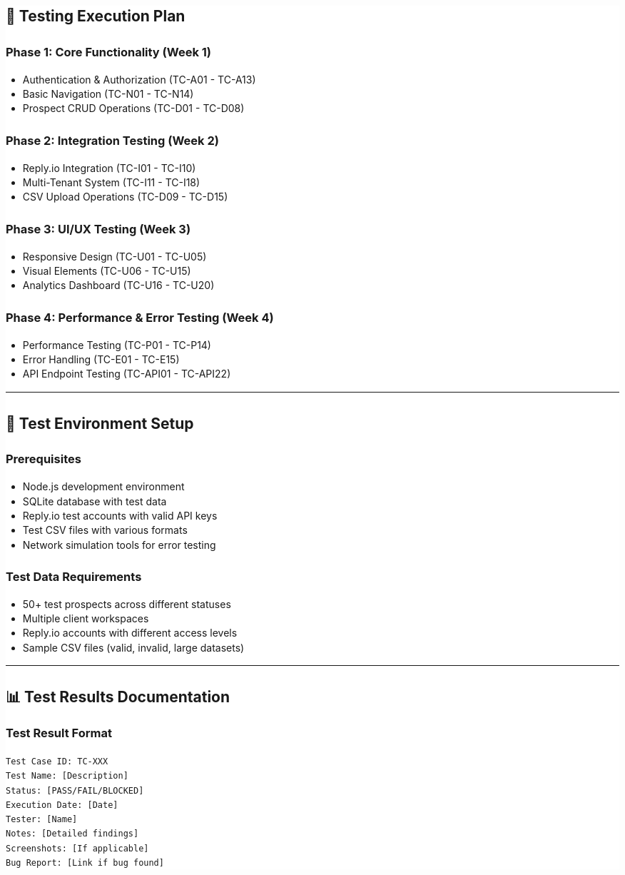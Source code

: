 
## 🧪 Testing Execution Plan

### Phase 1: Core Functionality (Week 1)
- Authentication & Authorization (TC-A01 - TC-A13)
- Basic Navigation (TC-N01 - TC-N14)
- Prospect CRUD Operations (TC-D01 - TC-D08)

### Phase 2: Integration Testing (Week 2)
- Reply.io Integration (TC-I01 - TC-I10)
- Multi-Tenant System (TC-I11 - TC-I18)
- CSV Upload Operations (TC-D09 - TC-D15)

### Phase 3: UI/UX Testing (Week 3)
- Responsive Design (TC-U01 - TC-U05)
- Visual Elements (TC-U06 - TC-U15)
- Analytics Dashboard (TC-U16 - TC-U20)

### Phase 4: Performance & Error Testing (Week 4)
- Performance Testing (TC-P01 - TC-P14)
- Error Handling (TC-E01 - TC-E15)
- API Endpoint Testing (TC-API01 - TC-API22)

---

## 📝 Test Environment Setup

### Prerequisites
- Node.js development environment
- SQLite database with test data
- Reply.io test accounts with valid API keys
- Test CSV files with various formats
- Network simulation tools for error testing

### Test Data Requirements
- 50+ test prospects across different statuses
- Multiple client workspaces
- Reply.io accounts with different access levels
- Sample CSV files (valid, invalid, large datasets)

---

## 📊 Test Results Documentation

### Test Result Format
```
Test Case ID: TC-XXX
Test Name: [Description]
Status: [PASS/FAIL/BLOCKED]
Execution Date: [Date]
Tester: [Name]
Notes: [Detailed findings]
Screenshots: [If applicable]
Bug Report: [Link if bug found]
```

